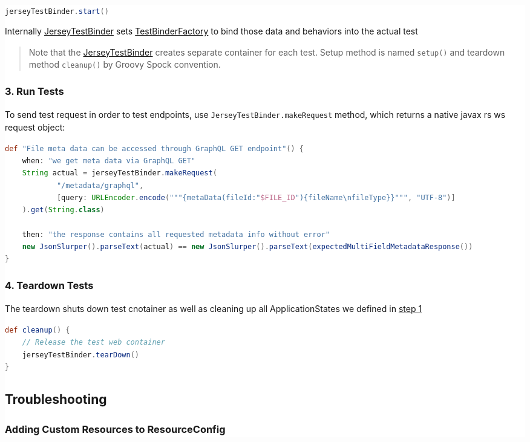 ```groovy
jerseyTestBinder.start()
```

Internally
[JerseyTestBinder](../../../../athena-core/src/test/java/com/qubitpi/athena/application/JerseyTestBinder.java) sets
[TestBinderFactory](../../../../athena-core/src/test/java/com/qubitpi/athena/application/TestBinderFactory.java) to
bind those data and behaviors into the actual test

> Note that the
> [JerseyTestBinder](../../../../athena-core/src/test/java/com/qubitpi/athena/application/JerseyTestBinder.java)
> creates separate container for each test. Setup method is named `setup()` and teardown method `cleanup()` by Groovy
> Spock convention.

### 3. Run Tests

To send test request in order to test endpoints, use `JerseyTestBinder.makeRequest` method, which returns a native
javax rs ws request object:

```groovy
def "File meta data can be accessed through GraphQL GET endpoint"() {
    when: "we get meta data via GraphQL GET"
    String actual = jerseyTestBinder.makeRequest(
            "/metadata/graphql",
            [query: URLEncoder.encode("""{metaData(fileId:"$FILE_ID"){fileName\nfileType}}""", "UTF-8")]
    ).get(String.class)

    then: "the response contains all requested metadata info without error"
    new JsonSlurper().parseText(actual) == new JsonSlurper().parseText(expectedMultiFieldMetadataResponse())
}
```

### 4. Teardown Tests

The teardown shuts down test cnotainer as well as cleaning up all ApplicationStates we defined in
[step 1](#1-initialize-applicationstate)

```groovy
def cleanup() {
    // Release the test web container
    jerseyTestBinder.tearDown()
}
```

Troubleshooting
---------------

### Adding Custom Resources to ResourceConfig
